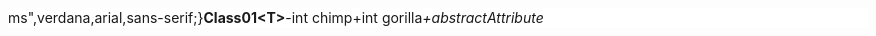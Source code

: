 ms",verdana,arial,sans-serif;}</style><g><defs><marker id="graph_class-aggregationStart" class="marker aggregation class" refX="18" refY="7" markerWidth="190" markerHeight="240" orient="auto"><path d="M 18,7 L9,13 L1,7 L9,1 Z"/></marker></defs><defs><marker id="graph_class-aggregationEnd" class="marker aggregation class" refX="1" refY="7" markerWidth="20" markerHeight="28" orient="auto"><path d="M 18,7 L9,13 L1,7 L9,1 Z"/></marker></defs><defs><marker id="graph_class-extensionStart" class="marker extension class" refX="18" refY="7" markerWidth="190" markerHeight="240" orient="auto"><path d="M 1,7 L18,13 V 1 Z"/></marker></defs><defs><marker id="graph_class-extensionEnd" class="marker extension class" refX="1" refY="7" markerWidth="20" markerHeight="28" orient="auto"><path d="M 1,1 V 13 L18,7 Z"/></marker></defs><defs><marker id="graph_class-compositionStart" class="marker composition class" refX="18" refY="7" markerWidth="190" markerHeight="240" orient="auto"><path d="M 18,7 L9,13 L1,7 L9,1 Z"/></marker></defs><defs><marker id="graph_class-compositionEnd" class="marker composition class" refX="1" refY="7" markerWidth="20" markerHeight="28" orient="auto"><path d="M 18,7 L9,13 L1,7 L9,1 Z"/></marker></defs><defs><marker id="graph_class-dependencyStart" class="marker dependency class" refX="6" refY="7" markerWidth="190" markerHeight="240" orient="auto"><path d="M 5,7 L9,13 L1,7 L9,1 Z"/></marker></defs><defs><marker id="graph_class-dependencyEnd" class="marker dependency class" refX="13" refY="7" markerWidth="20" markerHeight="28" orient="auto"><path d="M 18,7 L9,13 L14,7 L9,1 Z"/></marker></defs><defs><marker id="graph_class-lollipopStart" class="marker lollipop class" refX="13" refY="7" markerWidth="190" markerHeight="240" orient="auto"><circle stroke="black" fill="transparent" cx="7" cy="7" r="6"/></marker></defs><defs><marker id="graph_class-lollipopEnd" class="marker lollipop class" refX="1" refY="7" markerWidth="190" markerHeight="240" orient="auto"><circle stroke="black" fill="transparent" cx="7" cy="7" r="6"/></marker></defs><g class="root"><g class="clusters"/><g class="edgePaths"/><g class="edgeLabels"/><g class="nodes"><g class="node default " id="classId-Class01-12" transform="translate(13, 20)"><g class="basic label-container"><path d="M-273 -24 L273 -24 L273 24 L-273 24" stroke="none" stroke-width="0" fill="#ECECFF" style=""/><path d="M-273 -24 C-162.8336078539911 -24, -52.66721570798222 -24, 273 -24 M-273 -24 C-126.33186451916336 -24, 20.33627096167328 -24, 273 -24 M273 -24 C273 -13.510183632004681, 273 -3.020367264009362, 273 24 M273 -24 C273 -12.350493485489812, 273 -0.7009869709796241, 273 24 M273 24 C86.64879505699864 24, -99.70240988600273 24, -273 24 M273 24 C131.78352077424748 24, -9.432958451505044 24, -273 24 M-273 24 C-273 5.090540418256111, -273 -13.818919163487777, -273 -24 M-273 24 C-273 7.600378661035201, -273 -8.799242677929598, -273 -24" stroke="#9370DB" stroke-width="1.3" fill="none" stroke-dasharray="0 0" style=""/></g><g class="annotation-group text" transform="translate(-5, -4)"/><g class="label-group text" transform="translate(-45, -4)"><g class="label" style="font-weight: bolder" transform="translate(0,-12)"><g><rect class="background" style="stroke: none"/><text y="-10.1" style=""><tspan class="text-outer-tspan" x="0" y="-0.1em" dy="1.1em" font-weight="">Class01&lt;T&gt;</tspan></text></g></g></g><g class="members-group text" transform="translate(-261, 44)"><g class="label" style="" transform="translate(0,-12)"><g><rect class="background" style="stroke: none"/><text y="-10.1" style=""><tspan class="text-outer-tspan" x="0" y="-0.1em" dy="1.1em"><tspan font-style="normal" class="text-inner-tspan" font-weight="normal">-int</tspan><tspan font-style="normal" class="text-inner-tspan" font-weight="normal"> chimp</tspan></tspan></text></g></g><g class="label" style="" transform="translate(0,15)"><g><rect class="background" style="stroke: none"/><text y="-10.1" style=""><tspan class="text-outer-tspan" x="0" y="-0.1em" dy="1.1em"><tspan font-style="normal" class="text-inner-tspan" font-weight="normal">+int</tspan><tspan font-style="normal" class="text-inner-tspan" font-weight="normal"> gorilla</tspan></tspan></text></g></g><g class="label" style="font-style:italic;" transform="translate(0,42)"><g><rect class="background" style="stroke: none"/><text y="-10.1" style=""><tspan class="text-outer-tspan" x="0" y="-0.1em" dy="1.1em"><tspan font-style="normal" class="text-inner-tspan" font-weight="normal">+abstractAttribute</tspan><tspan font-style="normal" class="text-inner-tspan" font-weight="normal">